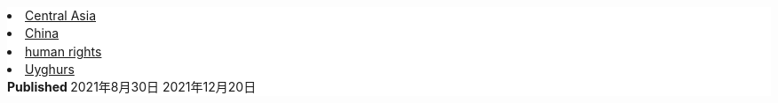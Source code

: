    <li>
    <a href="https://www.iyouport.org/tag/central-asia/" rel="tag">
     Central Asia
    </a>
   </li>
   <li>
    <a href="https://www.iyouport.org/tag/china/" rel="tag">
     China
    </a>
   </li>
   <li>
    <a href="https://www.iyouport.org/tag/human-rights/" rel="tag">
     human rights
    </a>
   </li>
   <li>
    <a href="https://www.iyouport.org/tag/uyghurs/" rel="tag">
     Uyghurs
    </a>
   </li>
  </ul>
 </div>
 <div class="entry-author-wrapper">
  <div class="site-posted-on">
   <strong>
    Published
   </strong>
   <time class="entry-date published" datetime="2021-08-30T17:13:54+08:00">
    2021年8月30日
   </time>
   <time class="updated" datetime="2021-12-20T17:48:30+08:00">
    2021年12月20日
   </time>
  </div>
 </div>
</article>

